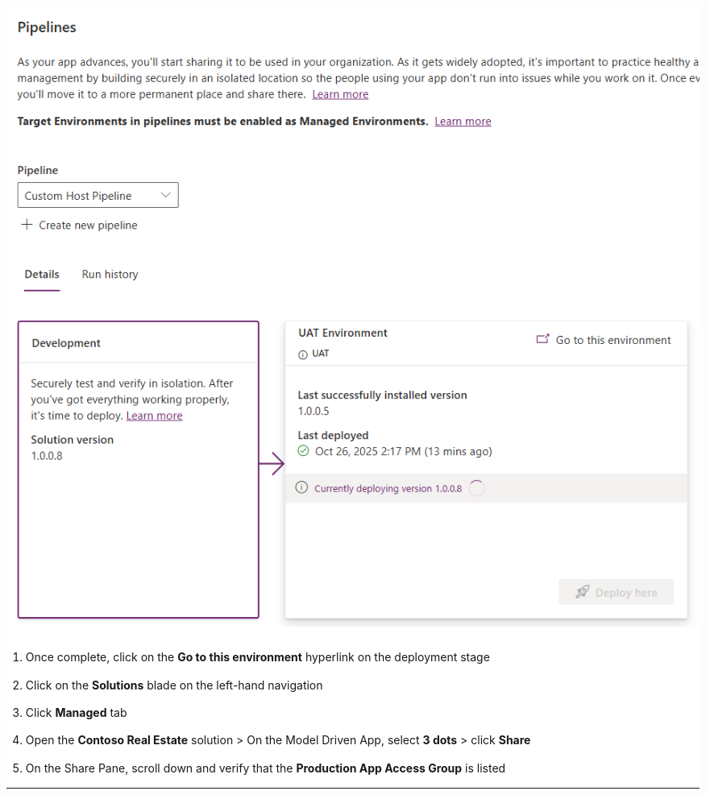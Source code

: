    ![Deploying](assets/image61.png)

1. Once complete, click on the **Go to this environment** hyperlink on the deployment stage

1. Click on the **Solutions** blade on the left-hand navigation

1. Click **Managed** tab

1. Open the **Contoso Real Estate** solution > On the Model Driven App, select **3 dots** > click **Share**

1. On the Share Pane, scroll down and verify that the **Production App Access Group** is listed

---
